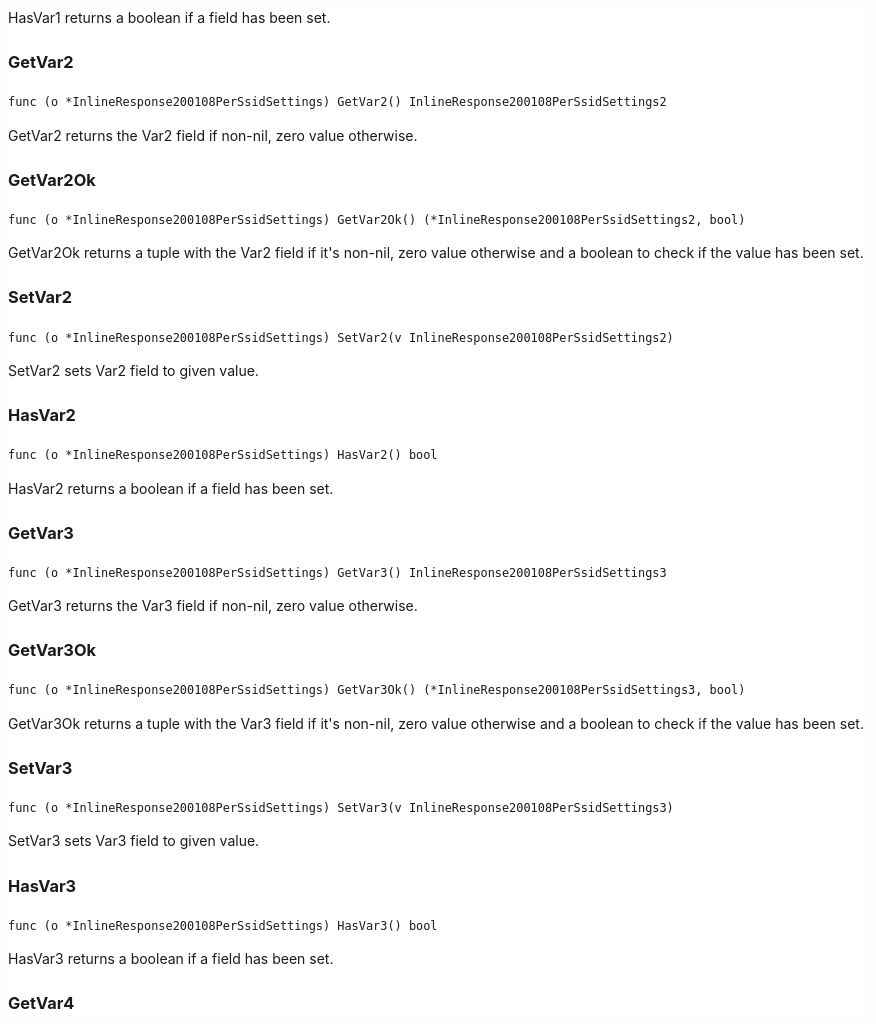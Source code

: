 HasVar1 returns a boolean if a field has been set.

### GetVar2

`func (o *InlineResponse200108PerSsidSettings) GetVar2() InlineResponse200108PerSsidSettings2`

GetVar2 returns the Var2 field if non-nil, zero value otherwise.

### GetVar2Ok

`func (o *InlineResponse200108PerSsidSettings) GetVar2Ok() (*InlineResponse200108PerSsidSettings2, bool)`

GetVar2Ok returns a tuple with the Var2 field if it's non-nil, zero value otherwise
and a boolean to check if the value has been set.

### SetVar2

`func (o *InlineResponse200108PerSsidSettings) SetVar2(v InlineResponse200108PerSsidSettings2)`

SetVar2 sets Var2 field to given value.

### HasVar2

`func (o *InlineResponse200108PerSsidSettings) HasVar2() bool`

HasVar2 returns a boolean if a field has been set.

### GetVar3

`func (o *InlineResponse200108PerSsidSettings) GetVar3() InlineResponse200108PerSsidSettings3`

GetVar3 returns the Var3 field if non-nil, zero value otherwise.

### GetVar3Ok

`func (o *InlineResponse200108PerSsidSettings) GetVar3Ok() (*InlineResponse200108PerSsidSettings3, bool)`

GetVar3Ok returns a tuple with the Var3 field if it's non-nil, zero value otherwise
and a boolean to check if the value has been set.

### SetVar3

`func (o *InlineResponse200108PerSsidSettings) SetVar3(v InlineResponse200108PerSsidSettings3)`

SetVar3 sets Var3 field to given value.

### HasVar3

`func (o *InlineResponse200108PerSsidSettings) HasVar3() bool`

HasVar3 returns a boolean if a field has been set.

### GetVar4
